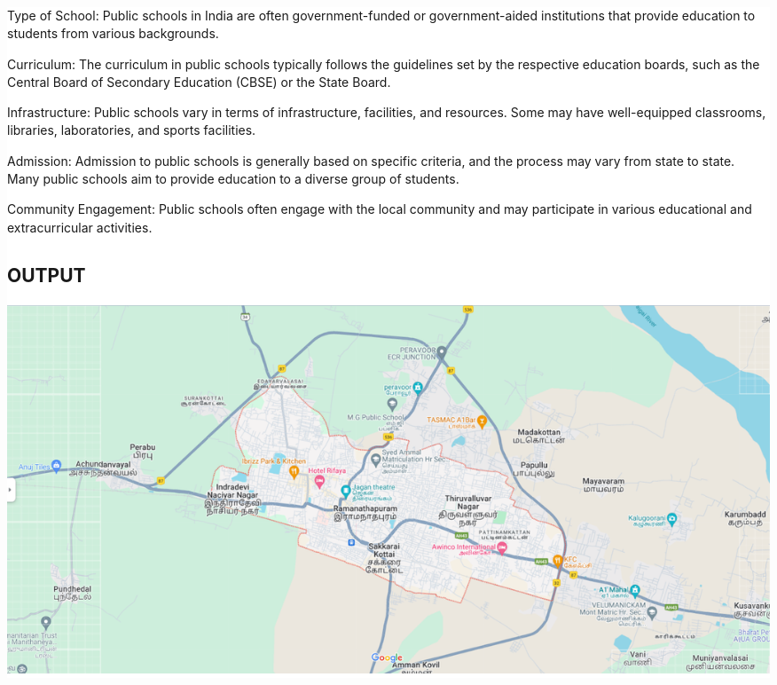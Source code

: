 Type of School: Public schools in India are often government-funded or government-aided institutions that provide education
 to students from various backgrounds.

Curriculum: The curriculum in public schools typically follows the guidelines set by the respective education boards, 
such as the Central Board of Secondary Education (CBSE) or the State Board.

Infrastructure: Public schools vary in terms of infrastructure, facilities, and resources.
 Some may have well-equipped classrooms, libraries, laboratories, and sports facilities.

Admission: Admission to public schools is generally based on specific criteria, and the process may vary from state to state. 
Many public schools aim to provide education to a diverse group of students.

Community Engagement: Public schools often engage with the local community and may participate in 
various educational and extracurricular activities.
</font>
</p>
</body>
</html>



## OUTPUT

![Alt text](asil/mapapp/static/map.png)